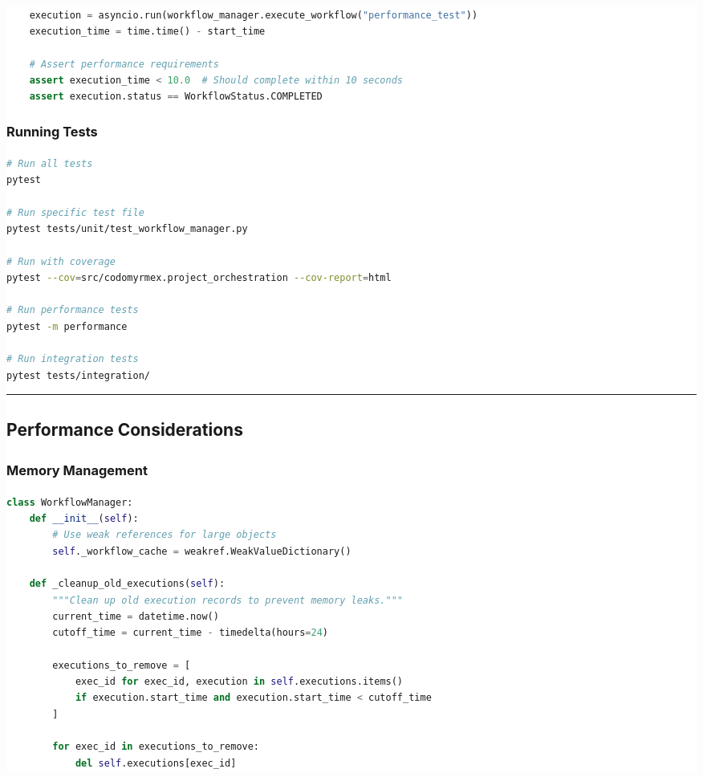 ```python
    execution = asyncio.run(workflow_manager.execute_workflow("performance_test"))
    execution_time = time.time() - start_time
    
    # Assert performance requirements
    assert execution_time < 10.0  # Should complete within 10 seconds
    assert execution.status == WorkflowStatus.COMPLETED
```

### Running Tests

```bash
# Run all tests
pytest

# Run specific test file
pytest tests/unit/test_workflow_manager.py

# Run with coverage
pytest --cov=src/codomyrmex.project_orchestration --cov-report=html

# Run performance tests
pytest -m performance

# Run integration tests
pytest tests/integration/
```

---

## Performance Considerations

### Memory Management

```python
class WorkflowManager:
    def __init__(self):
        # Use weak references for large objects
        self._workflow_cache = weakref.WeakValueDictionary()
        
    def _cleanup_old_executions(self):
        """Clean up old execution records to prevent memory leaks."""
        current_time = datetime.now()
        cutoff_time = current_time - timedelta(hours=24)
        
        executions_to_remove = [
            exec_id for exec_id, execution in self.executions.items()
            if execution.start_time and execution.start_time < cutoff_time
        ]
        
        for exec_id in executions_to_remove:
            del self.executions[exec_id]
```
